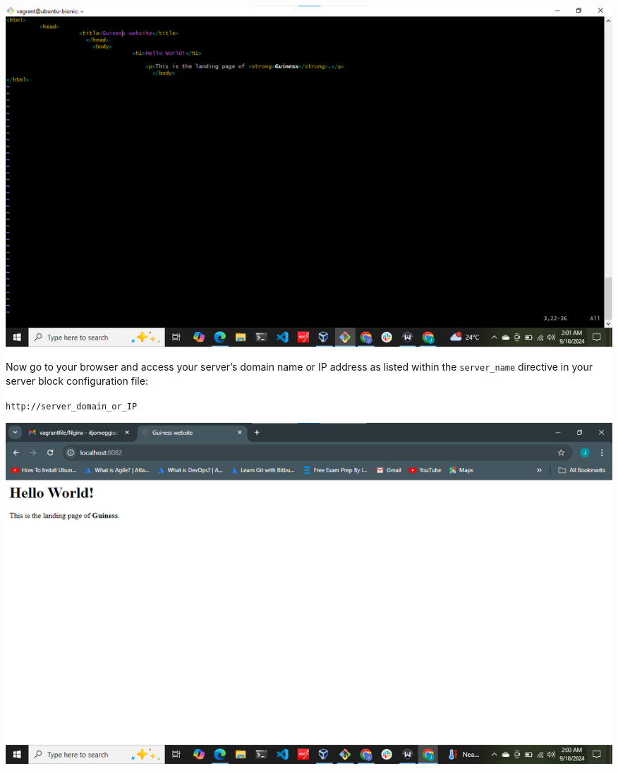 ![my image](https://github.com/jayymeg/Linux_Admin_Essentials/blob/master/LEMP%20Steps/step%204(3).png)

Now go to your browser and access your server’s domain name or IP address as listed within the `server_name` directive in your server block configuration file:

```
http://server_domain_or_IP
```
![my image](https://github.com/jayymeg/Linux_Admin_Essentials/blob/master/LEMP%20Steps/step%204(4).png)
